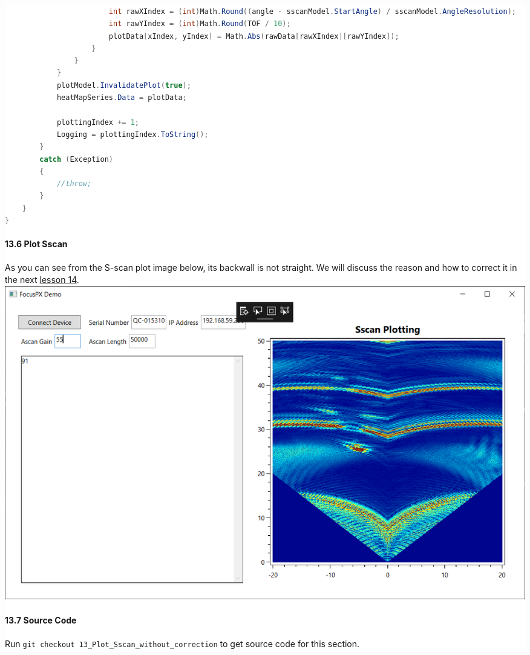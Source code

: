 ```c#
                        int rawXIndex = (int)Math.Round((angle - sscanModel.StartAngle) / sscanModel.AngleResolution);
                        int rawYIndex = (int)Math.Round(TOF / 10);
                        plotData[xIndex, yIndex] = Math.Abs(rawData[rawXIndex][rawYIndex]);
                    }
                }
            }
            plotModel.InvalidatePlot(true);
            heatMapSeries.Data = plotData;

            plottingIndex += 1;
            Logging = plottingIndex.ToString();
        }
        catch (Exception)
        {
            //throw;
        }
    }
}
```

#### 13.6 Plot Sscan
As you can see from the S-scan plot image below, its backwall is not straight. We will discuss the reason and how to correct it in the next [lesson 14](https://github.com/ospqul/FocusPXDemo/blob/master/doc/14%20Plot%20Sscan%20after%20correction.md).
![](https://github.com/ospqul/FocusPXDemo/blob/master/resources/Sscan%20before%20correction.PNG)

#### 13.7 Source Code

Run `git checkout 13_Plot_Sscan_without_correction` to get source code for this section.
